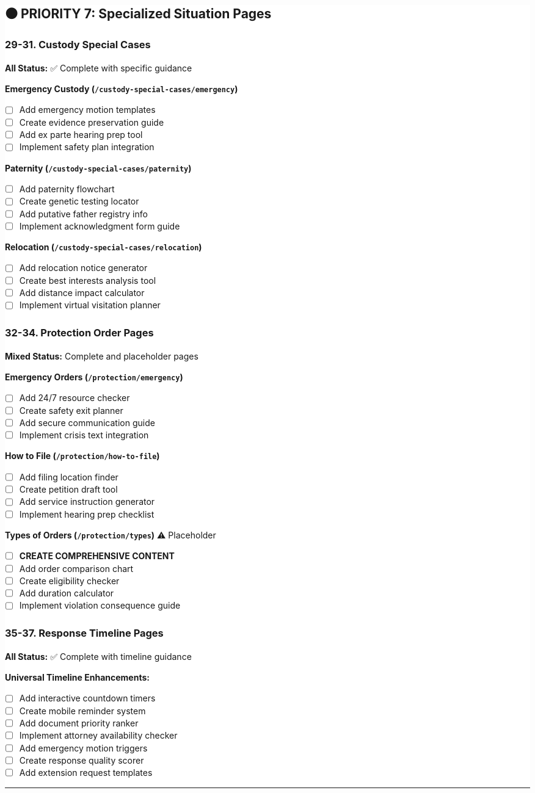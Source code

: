 
## ⚫ PRIORITY 7: Specialized Situation Pages

### 29-31. Custody Special Cases
**All Status:** ✅ Complete with specific guidance

**Emergency Custody (`/custody-special-cases/emergency`)**
- [ ] Add emergency motion templates
- [ ] Create evidence preservation guide
- [ ] Add ex parte hearing prep tool
- [ ] Implement safety plan integration

**Paternity (`/custody-special-cases/paternity`)**
- [ ] Add paternity flowchart
- [ ] Create genetic testing locator
- [ ] Add putative father registry info
- [ ] Implement acknowledgment form guide

**Relocation (`/custody-special-cases/relocation`)**
- [ ] Add relocation notice generator
- [ ] Create best interests analysis tool
- [ ] Add distance impact calculator
- [ ] Implement virtual visitation planner

### 32-34. Protection Order Pages
**Mixed Status:** Complete and placeholder pages

**Emergency Orders (`/protection/emergency`)**
- [ ] Add 24/7 resource checker
- [ ] Create safety exit planner
- [ ] Add secure communication guide
- [ ] Implement crisis text integration

**How to File (`/protection/how-to-file`)**
- [ ] Add filing location finder
- [ ] Create petition draft tool
- [ ] Add service instruction generator
- [ ] Implement hearing prep checklist

**Types of Orders (`/protection/types`)** ⚠️ Placeholder
- [ ] **CREATE COMPREHENSIVE CONTENT**
- [ ] Add order comparison chart
- [ ] Create eligibility checker
- [ ] Add duration calculator
- [ ] Implement violation consequence guide

### 35-37. Response Timeline Pages
**All Status:** ✅ Complete with timeline guidance

**Universal Timeline Enhancements:**
- [ ] Add interactive countdown timers
- [ ] Create mobile reminder system
- [ ] Add document priority ranker
- [ ] Implement attorney availability checker
- [ ] Add emergency motion triggers
- [ ] Create response quality scorer
- [ ] Add extension request templates

---